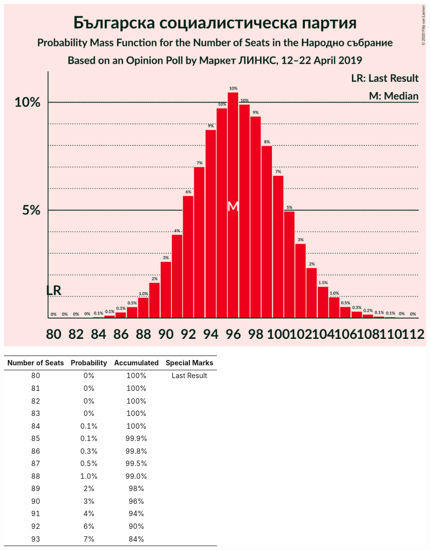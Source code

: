 ![Graph with seats probability mass function not yet produced](2019-04-22-МаркетЛИНКС-seats-pmf-българскасоциалистическапартия.png "Seats Probability Mass Function")

| Number of Seats | Probability | Accumulated | Special Marks |
|:---------------:|:-----------:|:-----------:|:-------------:|
| 80 | 0% | 100% | Last Result |
| 81 | 0% | 100% |  |
| 82 | 0% | 100% |  |
| 83 | 0% | 100% |  |
| 84 | 0.1% | 100% |  |
| 85 | 0.1% | 99.9% |  |
| 86 | 0.3% | 99.8% |  |
| 87 | 0.5% | 99.5% |  |
| 88 | 1.0% | 99.0% |  |
| 89 | 2% | 98% |  |
| 90 | 3% | 96% |  |
| 91 | 4% | 94% |  |
| 92 | 6% | 90% |  |
| 93 | 7% | 84% |  |